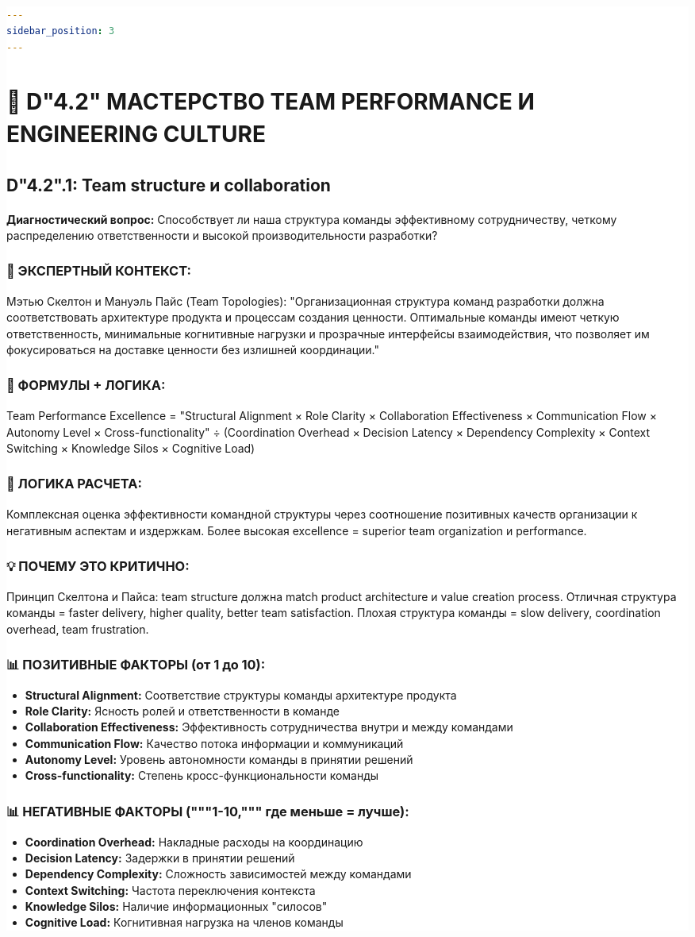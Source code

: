 ```yaml
---
sidebar_position: 3
---
```


# 🎯 D"4.2" МАСТЕРСТВО TEAM PERFORMANCE И ENGINEERING CULTURE

## D"4.2".1: Team structure и collaboration

**Диагностический вопрос:** Способствует ли наша структура команды эффективному сотрудничеству, четкому распределению ответственности и высокой производительности разработки?

### 💎 ЭКСПЕРТНЫЙ КОНТЕКСТ:
Мэтью Скелтон и Мануэль Пайс (Team Topologies): "Организационная структура команд разработки должна соответствовать архитектуре продукта и процессам создания ценности. Оптимальные команды имеют четкую ответственность, минимальные когнитивные нагрузки и прозрачные интерфейсы взаимодействия, что позволяет им фокусироваться на доставке ценности без излишней координации."

### 🧮 ФОРМУЛЫ + ЛОГИКА:
Team Performance Excellence = "Structural Alignment × Role Clarity × Collaboration Effectiveness × Communication Flow × Autonomy Level × Cross-functionality" ÷ (Coordination Overhead × Decision Latency × Dependency Complexity × Context Switching × Knowledge Silos × Cognitive Load)

### 🧠 ЛОГИКА РАСЧЕТА:
Комплексная оценка эффективности командной структуры через соотношение позитивных качеств организации к негативным аспектам и издержкам.
Более высокая excellence = superior team organization и performance.

### 💡 ПОЧЕМУ ЭТО КРИТИЧНО:
Принцип Скелтона и Пайса: team structure должна match product architecture и value creation process.
Отличная структура команды = faster delivery, higher quality, better team satisfaction.
Плохая структура команды = slow delivery, coordination overhead, team frustration.

### 📊 ПОЗИТИВНЫЕ ФАКТОРЫ (от 1 до 10):
- **Structural Alignment:** Соответствие структуры команды архитектуре продукта
- **Role Clarity:** Ясность ролей и ответственности в команде
- **Collaboration Effectiveness:** Эффективность сотрудничества внутри и между командами
- **Communication Flow:** Качество потока информации и коммуникаций
- **Autonomy Level:** Уровень автономности команды в принятии решений
- **Cross-functionality:** Степень кросс-функциональности команды

### 📊 НЕГАТИВНЫЕ ФАКТОРЫ ("""1-10,""" где меньше = лучше):
- **Coordination Overhead:** Накладные расходы на координацию
- **Decision Latency:** Задержки в принятии решений
- **Dependency Complexity:** Сложность зависимостей между командами
- **Context Switching:** Частота переключения контекста
- **Knowledge Silos:** Наличие информационных "силосов"
- **Cognitive Load:** Когнитивная нагрузка на членов команды

